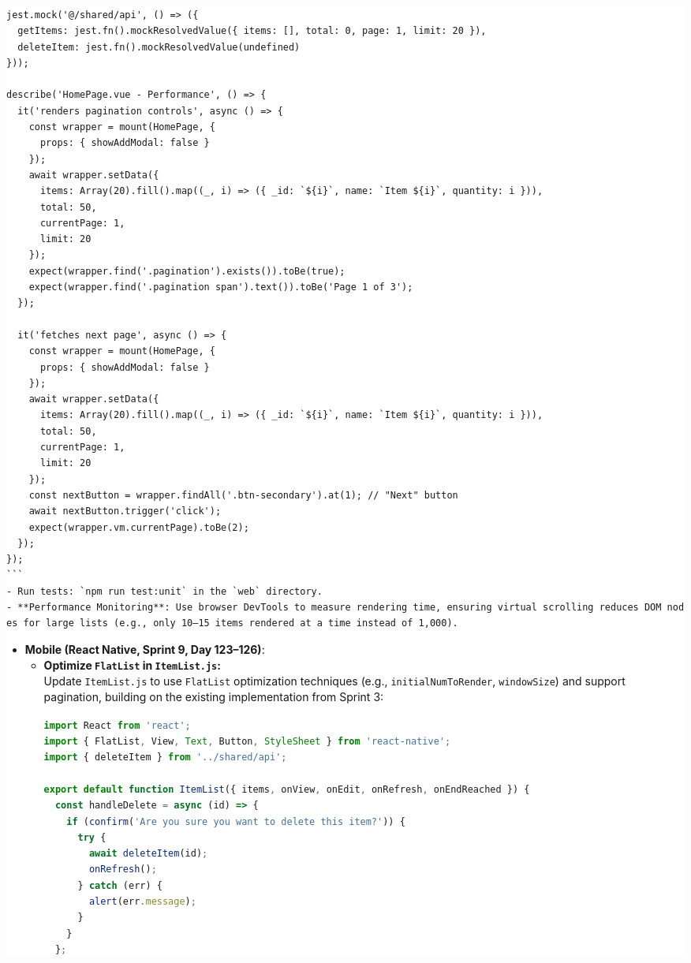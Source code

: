     jest.mock('@/shared/api', () => ({
      getItems: jest.fn().mockResolvedValue({ items: [], total: 0, page: 1, limit: 20 }),
      deleteItem: jest.fn().mockResolvedValue(undefined)
    }));

    describe('HomePage.vue - Performance', () => {
      it('renders pagination controls', async () => {
        const wrapper = mount(HomePage, {
          props: { showAddModal: false }
        });
        await wrapper.setData({
          items: Array(20).fill().map((_, i) => ({ _id: `${i}`, name: `Item ${i}`, quantity: i })),
          total: 50,
          currentPage: 1,
          limit: 20
        });
        expect(wrapper.find('.pagination').exists()).toBe(true);
        expect(wrapper.find('.pagination span').text()).toBe('Page 1 of 3');
      });

      it('fetches next page', async () => {
        const wrapper = mount(HomePage, {
          props: { showAddModal: false }
        });
        await wrapper.setData({
          items: Array(20).fill().map((_, i) => ({ _id: `${i}`, name: `Item ${i}`, quantity: i })),
          total: 50,
          currentPage: 1,
          limit: 20
        });
        const nextButton = wrapper.findAll('.btn-secondary').at(1); // "Next" button
        await nextButton.trigger('click');
        expect(wrapper.vm.currentPage).toBe(2);
      });
    });
    ```
    - Run tests: `npm run test:unit` in the `web` directory.
    - **Performance Monitoring**: Use browser DevTools to measure rendering time, ensuring virtual scrolling reduces DOM nodes for large lists (e.g., only 10–15 items rendered at a time instead of 1,000).

- **Mobile (React Native, Sprint 9, Day 123–126)**:
  - **Optimize `FlatList` in `ItemList.js`:**  
    Update `ItemList.js` to use `FlatList` optimization techniques (e.g., `initialNumToRender`, `windowSize`) and support pagination, building on the existing implementation from Sprint 3:
    ```javascript
    import React from 'react';
    import { FlatList, View, Text, Button, StyleSheet } from 'react-native';
    import { deleteItem } from '../shared/api';

    export default function ItemList({ items, onView, onEdit, onRefresh, onEndReached }) {
      const handleDelete = async (id) => {
        if (confirm('Are you sure you want to delete this item?')) {
          try {
            await deleteItem(id);
            onRefresh();
          } catch (err) {
            alert(err.message);
          }
        }
      };
